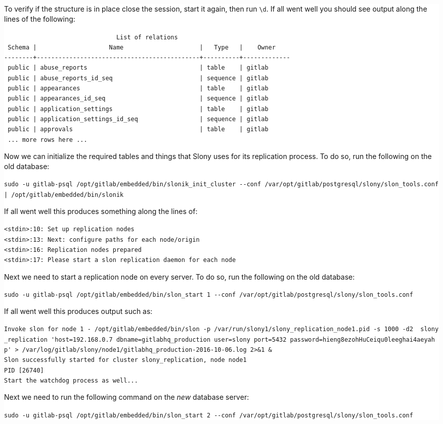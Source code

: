 To verify if the structure is in place close the session, start it again, then
run `\d`. If all went well you should see output along the lines of the
following:

```plaintext
                               List of relations
 Schema |                    Name                     |   Type   |    Owner
--------+---------------------------------------------+----------+-------------
 public | abuse_reports                               | table    | gitlab
 public | abuse_reports_id_seq                        | sequence | gitlab
 public | appearances                                 | table    | gitlab
 public | appearances_id_seq                          | sequence | gitlab
 public | application_settings                        | table    | gitlab
 public | application_settings_id_seq                 | sequence | gitlab
 public | approvals                                   | table    | gitlab
 ... more rows here ...
```

Now we can initialize the required tables and things that Slony uses for
its replication process. To do so, run the following on the old database:

```shell
sudo -u gitlab-psql /opt/gitlab/embedded/bin/slonik_init_cluster --conf /var/opt/gitlab/postgresql/slony/slon_tools.conf | /opt/gitlab/embedded/bin/slonik
```

If all went well this produces something along the lines of:

```plaintext
<stdin>:10: Set up replication nodes
<stdin>:13: Next: configure paths for each node/origin
<stdin>:16: Replication nodes prepared
<stdin>:17: Please start a slon replication daemon for each node
```

Next we need to start a replication node on every server. To do so, run the
following on the old database:

```shell
sudo -u gitlab-psql /opt/gitlab/embedded/bin/slon_start 1 --conf /var/opt/gitlab/postgresql/slony/slon_tools.conf
```

If all went well this produces output such as:

```plaintext
Invoke slon for node 1 - /opt/gitlab/embedded/bin/slon -p /var/run/slony1/slony_replication_node1.pid -s 1000 -d2  slony_replication 'host=192.168.0.7 dbname=gitlabhq_production user=slony port=5432 password=hieng8ezohHuCeiqu0leeghai4aeyahp' > /var/log/gitlab/slony/node1/gitlabhq_production-2016-10-06.log 2>&1 &
Slon successfully started for cluster slony_replication, node node1
PID [26740]
Start the watchdog process as well...
```

Next we need to run the following command on the _new_ database server:

```shell
sudo -u gitlab-psql /opt/gitlab/embedded/bin/slon_start 2 --conf /var/opt/gitlab/postgresql/slony/slon_tools.conf
```

